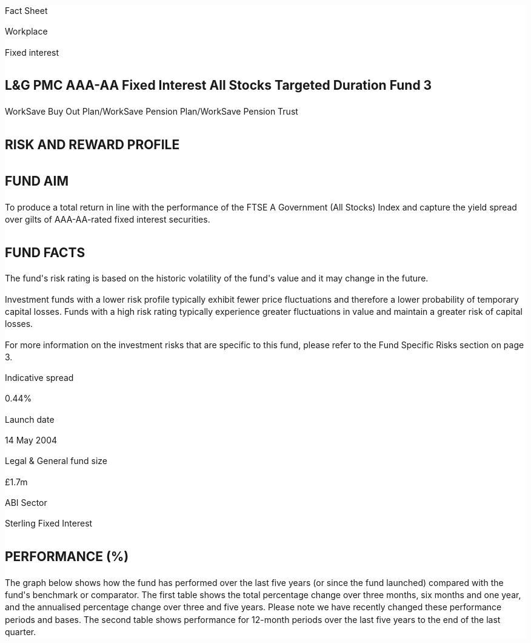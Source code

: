 Fact Sheet

Workplace

Fixed interest

## L&G PMC AAA-AA Fixed Interest All Stocks Targeted Duration Fund 3

WorkSave Buy Out Plan/WorkSave Pension Plan/WorkSave Pension Trust

## RISK AND REWARD PROFILE

## FUND AIM

To produce a total return in line with the performance of the FTSE A Government (All Stocks) Index and capture the yield spread over gilts of AAA-AA-rated fixed interest securities.

## FUND FACTS



The fund's risk rating is based on the historic volatility of the fund's value and it may change in the future.

Investment funds with a lower risk profile typically exhibit fewer price fluctuations and therefore a lower probability of temporary capital losses. Funds with a high risk rating typically experience greater fluctuations in value and maintain a greater risk of capital losses.

For more information on the investment risks that are specific to this fund, please refer to the Fund Specific Risks section on page 3.

Indicative spread

0.44%

Launch date

14 May 2004

Legal & General fund size

£1.7m

ABI Sector

Sterling Fixed Interest

## PERFORMANCE (%)

The graph below shows how the fund has performed over the last five years (or since the fund launched) compared with the fund's benchmark or comparator. The first table shows the total percentage change over three months, six months and one year, and the annualised percentage change over three and five years. Please note we have recently changed these performance periods and bases. The second table shows performance for 12-month periods over the last five years to the end of the last quarter.
